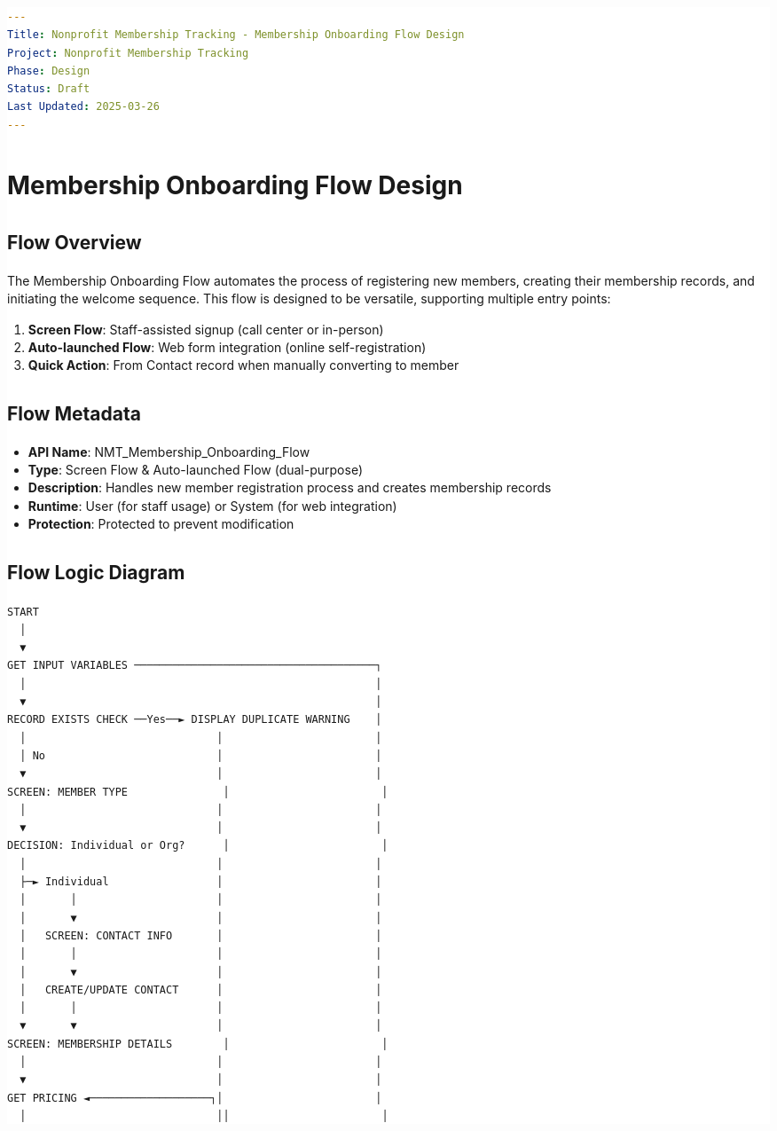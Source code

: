 ```yaml
---
Title: Nonprofit Membership Tracking - Membership Onboarding Flow Design
Project: Nonprofit Membership Tracking
Phase: Design
Status: Draft
Last Updated: 2025-03-26
---
```


# Membership Onboarding Flow Design

## Flow Overview

The Membership Onboarding Flow automates the process of registering new members, creating their membership records, and initiating the welcome sequence. This flow is designed to be versatile, supporting multiple entry points:

1. **Screen Flow**: Staff-assisted signup (call center or in-person)
2. **Auto-launched Flow**: Web form integration (online self-registration)
3. **Quick Action**: From Contact record when manually converting to member

## Flow Metadata

- **API Name**: NMT_Membership_Onboarding_Flow
- **Type**: Screen Flow & Auto-launched Flow (dual-purpose)
- **Description**: Handles new member registration process and creates membership records
- **Runtime**: User (for staff usage) or System (for web integration)
- **Protection**: Protected to prevent modification

## Flow Logic Diagram

```
START
  │
  ▼
GET INPUT VARIABLES ──────────────────────────────────────┐
  │                                                       │
  ▼                                                       │
RECORD EXISTS CHECK ──Yes──► DISPLAY DUPLICATE WARNING    │
  │                              │                        │
  │ No                           │                        │
  ▼                              │                        │
SCREEN: MEMBER TYPE               │                        │
  │                              │                        │
  ▼                              │                        │
DECISION: Individual or Org?      │                        │
  │                              │                        │
  ├─► Individual                 │                        │
  │       │                      │                        │
  │       ▼                      │                        │
  │   SCREEN: CONTACT INFO       │                        │
  │       │                      │                        │
  │       ▼                      │                        │
  │   CREATE/UPDATE CONTACT      │                        │
  │       │                      │                        │
  ▼       ▼                      │                        │
SCREEN: MEMBERSHIP DETAILS        │                        │
  │                              │                        │
  ▼                              │                        │
GET PRICING ◄───────────────────┐│                        │
  │                              ││                        │
```